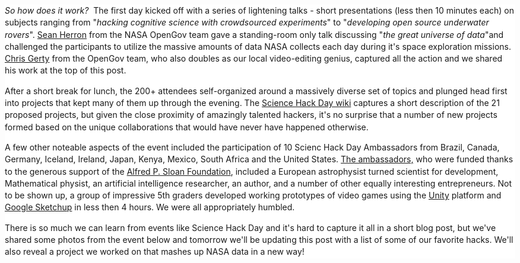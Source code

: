 *So how does it work?*  The first day kicked off with a series of
lightening talks - short presentations (less then 10 minutes each) on
subjects ranging from "*hacking cognitive science with crowdsourced
experiments*" to "*developing open source underwater rovers*". [Sean
Herron][] from the NASA OpenGov team gave a standing-room only talk
discussing "*the great universe of data*"and challenged the participants
to utilize the massive amounts of data NASA collects each day during
it's space exploration missions. [Chris Gerty][] from the OpenGov team,
who also doubles as our local video-editing genius, captured all the
action and we shared his work at the top of this post.

After a short break for lunch, the 200+ attendees self-organized around
a massively diverse set of topics and plunged head first into projects
that kept many of them up through the evening. The [Science Hack Day
wiki][] captures a short description of the 21 proposed projects, but
given the close proximity of amazingly talented hackers, it's no
surprise that a number of new projects formed based on the unique
collaborations that would have never have happened otherwise.

A few other noteable aspects of the event included the participation of
10 Scienc Hack Day Ambassadors from Brazil, Canada, Germany, Iceland,
Ireland, Japan, Kenya, Mexico, South Africa and the United States. [The
ambassadors,][] who were funded thanks to the generous support of the
[Alfred P. Sloan Foundation][], included a European astrophysist turned
scientist for development, Mathematical physist, an artificial
intelligence researcher, an author, and a number of other equally
interesting entrepreneurs. Not to be shown up, a group of impressive 5th
graders developed working prototypes of video games using the
[Unity][] platform and [Google Sketchup][] in less then 4 hours. We were
all appropriately humbled.

There is so much we can learn from events like Science Hack Day and it's
hard to capture it all in a short blog post, but we've shared some
photos from the event below and tomorrow we'll be updating this post
with a list of some of our favorite hacks. We'll also reveal a project
we worked on that mashes up NASA data in a new way!

<p>
<object width="575" height="431" classid="clsid:d27cdb6e-ae6d-11cf-96b8-444553540000" codebase="http://download.macromedia.com/pub/shockwave/cabs/flash/swflash.cab#version=6,0,40,0">
<param name="flashvars" value="offsite=true&amp;lang=en-us&amp;page_show_url=%2Fphotos%2Fmbiddulph%2Fsets%2F72157628114528220%2Fshow%2F&amp;page_show_back_url=%2Fphotos%2Fmbiddulph%2Fsets%2F72157628114528220%2F&amp;set_id=72157628114528220&amp;jump_to="></param><param name="allowFullScreen" value="true"></param><param name="src" value="http://www.flickr.com/apps/slideshow/show.swf?v=109615"></param><param name="allowfullscreen" value="true"></param>

<embed width="575" height="431" type="application/x-shockwave-flash" src="http://www.flickr.com/apps/slideshow/show.swf?v=109615" flashvars="offsite=true&amp;lang=en-us&amp;page_show_url=%2Fphotos%2Fmbiddulph%2Fsets%2F72157628114528220%2Fshow%2F&amp;page_show_back_url=%2Fphotos%2Fmbiddulph%2Fsets%2F72157628114528220%2F&amp;set_id=72157628114528220&amp;jump_to=" allowfullscreen="true" allowfullscreen="true">
</embed>
</object>
</p>
<iframe src="http://www.slideshare.net/slideshow/embed_code/10134533" width="575" height="470" frameborder="0" marginwidth="0" marginheight="0" scrolling="no"></iframe>


  [Random Hacks of Kindness]: http://www.rhok.org
  [Google]: http://www.google.com/
  [Yahoo]: http://www.yahoo.com/
  [Microsoft]: http://www.microsoft.com/en/us/default.aspx
  [World Bank]: http://www.worldbank.org/
  [HP]: http://www.hp.com/
  [2011 San Francisco Science Hack Day]: http://sf.sciencehackday.com/
  [Science Hack Day]: http://sciencehackday.com/
  [Hack days]: http://en.wikipedia.org/wiki/Hack_Day
  [Yahoo! in 2005]: http://blog.chaddickerson.com/2006/06/14/yahoo-hack-day-tomorrow-and-some-of-my-inspirations/
  [London in 2010]: http://london2010.sciencehackday.com/
  [Jeremy Keith]: http://adactio.com/
  [Bright Works]: http://sfbrightworks.org/
  [Sean Herron]: https://open.nasa.gov/blog/author/sherron/
  [Chris Gerty]: https://open.nasa.gov/blog/author/cgerty/
  [Science Hack Day wiki]: http://sciencehackday.pbworks.com/w/page/32557641/SF-hacks
  [The ambassadors,]: http://sciencehackday.com/news/
  [Alfred P. Sloan Foundation]: http://www.sloan.org/
  [Unity]: http://unity3d.com/
  [Google Sketchup]: http://sketchup.google.com/
  [projects]: http://sciencehackday.pbworks.com/w/page/47743279/sfhacks2011
  [https://github.com/arfon/Tears]: http://github.com/arfon/Tears
  [epicell.github.com]: epicell.github.com
  [http://twitpic.com/7dz2ah http://twitpic.com/7dz23m]: http://twitpic.com/7dz2ah%20http://twitpic.com/7dz23m
  [http://labs.radiantmachines.com/beard ]: http://labs.radiantmachines.com/beard%20
  [http://db.tt/tqV03M8G]: http://db.tt/tqV03M8G%20
  [New Community Learning Center]: https://sites.google.com/a/neaclc.org/homepage/